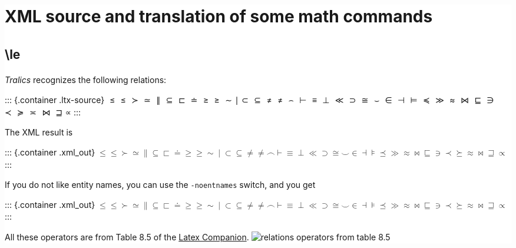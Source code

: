 XML source and translation of some math commands
================================================

\\le
----

*Tralics* recognizes the following relations:

::: {.container .ltx-source}
    $\le \leq \succ \simeq \parallel \subseteq \sqsubset \doteq
    \ge \geq \sim \mid \subset \subseteq \ne \neq \frown \vdash
    \equiv \perp \ll \supset \cong \smile \in \dashv 
    \models \preceq \gg \approx \Join \sqsubseteq \ni
    \prec \succeq \asymp \bowtie \sqsupseteq \propto$
:::

The XML result is

::: {.container .xml_out}
    <formula type='inline'><math xmlns='http://www.w3.org/1998/Math/MathML'>
    <mrow><mo>&le;</mo> <mo>&le;</mo> <mo>&succ;</mo> <mo>&simeq;</mo>
    <mo>&parallel;</mo> <mo>&subseteq;</mo> <mo>&sqsubset;</mo> <mo>&doteq;</mo>
    <mo>&ge;</mo> <mo>&ge;</mo> <mo>&sim;</mo> <mo>&mid;</mo>
    <mo>&subset;</mo> <mo>&subseteq;</mo> <mo>&ne;</mo> <mo>&ne;</mo>
    <mo>&frown;</mo> <mo>&vdash;</mo> <mo>&equiv;</mo> <mo>&perp;</mo>
    <mo>&ll;</mo> <mo>&supset;</mo> <mo>&cong;</mo> <mo>&smile;</mo>
    <mo>&Element;</mo><mo> &dashv;</mo> <mo>&models;</mo> <mo>&preceq;</mo> 
    <mo>&gg;</mo> <mo>&approx;</mo> <mo>&bowtie;</mo> <mo>&sqsubseteq;</mo>
    <mo>&ni;</mo> <mo>&prec;</mo> <mo>&succeq;</mo> <mo>&asymp;</mo>
    <mo>&bowtie;</mo> <mo>&sqsupseteq;</mo> <mo>&propto;</mo></mrow></math></formula>
:::

If you do not like entity names, you can use the `-noentnames` switch,
and you get

::: {.container .xml_out}
    <formula type='inline'>
     <math xmlns='http://www.w3.org/1998/Math/MathML'>
       <mrow><mo>&le;</mo><mo>&le;</mo><mo>&#x0227B;</mo><mo>&#x02243;</mo>
       <mo>&#x02225;</mo><mo>&#x02286;</mo><mo>&#x0228F;</mo><mo>&#x02250;</mo>
       <mo>&ge;</mo><mo>&ge;</mo><mo>&#x0223C;</mo><mo>&#x02223;</mo>
       <mo>&#x02282;</mo><mo>&#x02286;</mo><mo>&#x02260;</mo><mo>&#x02260;</mo>
       <mo>&#x02322;</mo><mo>&#x022A2;</mo><mo>&#x02261;</mo><mo>&#x022A5;</mo>
       <mo>&#x0226A;</mo><mo>&#x02283;</mo><mo>&#x02245;</mo><mo>&#x02323;</mo>
       <mo>&#x02208;</mo><mo>&#x022A3;</mo><mo>&#x022A7;</mo><mo>&#x02AAF;</mo>
       <mo>&#x0226B;</mo><mo>&#x02248;</mo><mo>&#x022C8;</mo><mo>&#x02291;</mo>
       <mo>&#x0220B;</mo><mo>&#x0227A;</mo><mo>&#x02AB0;</mo><mo>&#x02248;</mo>
       <mo>&#x022C8;</mo><mo>&#x02292;</mo><mo>&#x0221D;</mo></mrow>
      </math>
    </formula>
:::

All these operators are from Table 8.5 of the [Latex
Companion](index.html#companion). ![relations operators from table
8.5](/img/img_8.png)
